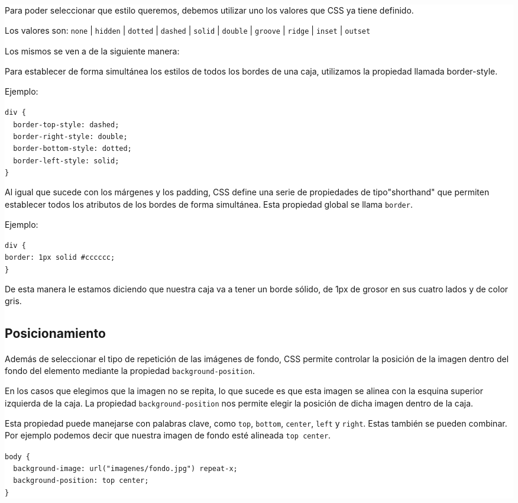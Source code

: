 Para poder seleccionar que estilo queremos, debemos utilizar uno los valores que CSS ya tiene definido.

Los valores son: ```none``` | ```hidden``` | ```dotted``` | ```dashed``` | ```solid``` | ```double``` | ```groove``` | ```ridge``` | ```inset``` | ```outset```

Los mismos se ven a de la siguiente manera:

Para establecer de forma simultánea los estilos de todos los bordes de una caja, utilizamos la propiedad llamada border-style.

Ejemplo:

```
div {
  border-top-style: dashed;
  border-right-style: double;
  border-bottom-style: dotted;
  border-left-style: solid;
}
```

Al igual que sucede con los márgenes y los padding, CSS define una serie de propiedades de tipo"shorthand" que permiten establecer todos los atributos de los bordes de forma simultánea.
Esta propiedad global se llama ```border```.

Ejemplo:

```
div {
border: 1px solid #cccccc;
}
```

De esta manera le estamos diciendo que nuestra caja va a tener un borde sólido, de 1px de grosor en sus cuatro lados y de color gris.


## Posicionamiento

Además de seleccionar el tipo de repetición de las imágenes de fondo, CSS permite controlar la posición de la imagen dentro del fondo del elemento mediante la propiedad ```background-position```.

En los casos que elegimos que la imagen no se repita, lo que sucede es que esta imagen se alinea con la esquina superior izquierda de la caja. La propiedad ```background-position``` nos permite elegir la posición de dicha imagen dentro de la caja.

Esta propiedad puede manejarse con palabras clave, como ```top```, ```bottom```, ```center```, ```left``` y ```right```. Estas también se pueden combinar. Por ejemplo podemos decir que nuestra imagen de fondo esté alineada ```top center```.

```
body {
  background-image: url("imagenes/fondo.jpg") repeat-x;
  background-position: top center;
}
```
